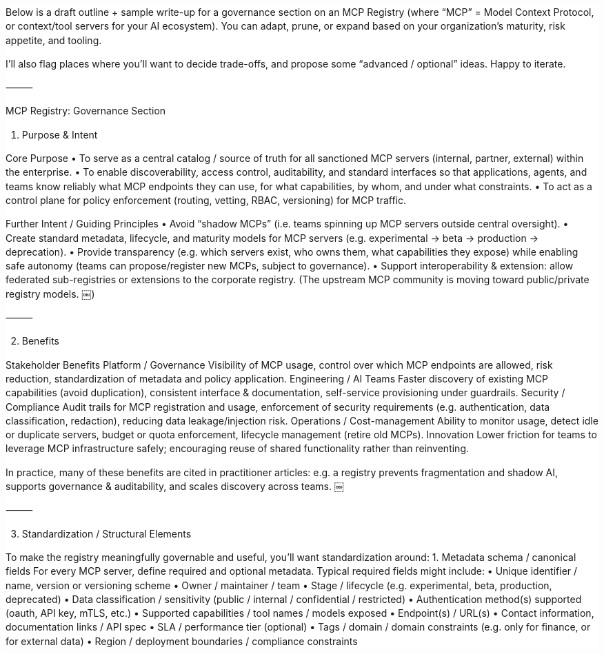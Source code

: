 Below is a draft outline + sample write-up for a governance section on an MCP Registry (where “MCP” = Model Context Protocol, or context/tool servers for your AI ecosystem). You can adapt, prune, or expand based on your organization’s maturity, risk appetite, and tooling.

I’ll also flag places where you’ll want to decide trade-offs, and propose some “advanced / optional” ideas. Happy to iterate.

⸻

MCP Registry: Governance Section

1. Purpose & Intent

Core Purpose
	•	To serve as a central catalog / source of truth for all sanctioned MCP servers (internal, partner, external) within the enterprise.
	•	To enable discoverability, access control, auditability, and standard interfaces so that applications, agents, and teams know reliably what MCP endpoints they can use, for what capabilities, by whom, and under what constraints.
	•	To act as a control plane for policy enforcement (routing, vetting, RBAC, versioning) for MCP traffic.

Further Intent / Guiding Principles
	•	Avoid “shadow MCPs” (i.e. teams spinning up MCP servers outside central oversight).
	•	Create standard metadata, lifecycle, and maturity models for MCP servers (e.g. experimental → beta → production → deprecation).
	•	Provide transparency (e.g. which servers exist, who owns them, what capabilities they expose) while enabling safe autonomy (teams can propose/register new MCPs, subject to governance).
	•	Support interoperability & extension: allow federated sub-registries or extensions to the corporate registry. (The upstream MCP community is moving toward public/private registry models.  ￼)

⸻

2. Benefits

Stakeholder	Benefits
Platform / Governance	Visibility of MCP usage, control over which MCP endpoints are allowed, risk reduction, standardization of metadata and policy application.
Engineering / AI Teams	Faster discovery of existing MCP capabilities (avoid duplication), consistent interface & documentation, self-service provisioning under guardrails.
Security / Compliance	Audit trails for MCP registration and usage, enforcement of security requirements (e.g. authentication, data classification, redaction), reducing data leakage/injection risk.
Operations / Cost-management	Ability to monitor usage, detect idle or duplicate servers, budget or quota enforcement, lifecycle management (retire old MCPs).
Innovation	Lower friction for teams to leverage MCP infrastructure safely; encouraging reuse of shared functionality rather than reinventing.

In practice, many of these benefits are cited in practitioner articles: e.g. a registry prevents fragmentation and shadow AI, supports governance & auditability, and scales discovery across teams.  ￼

⸻

3. Standardization / Structural Elements

To make the registry meaningfully governable and useful, you’ll want standardization around:
	1.	Metadata schema / canonical fields
For every MCP server, define required and optional metadata. Typical required fields might include:
	•	Unique identifier / name, version or versioning scheme
	•	Owner / maintainer / team
	•	Stage / lifecycle (e.g. experimental, beta, production, deprecated)
	•	Data classification / sensitivity (public / internal / confidential / restricted)
	•	Authentication method(s) supported (oauth, API key, mTLS, etc.)
	•	Supported capabilities / tool names / models exposed
	•	Endpoint(s) / URL(s)
	•	Contact information, documentation links / API spec
	•	SLA / performance tier (optional)
	•	Tags / domain / domain constraints (e.g. only for finance, or for external data)
	•	Region / deployment boundaries / compliance constraints